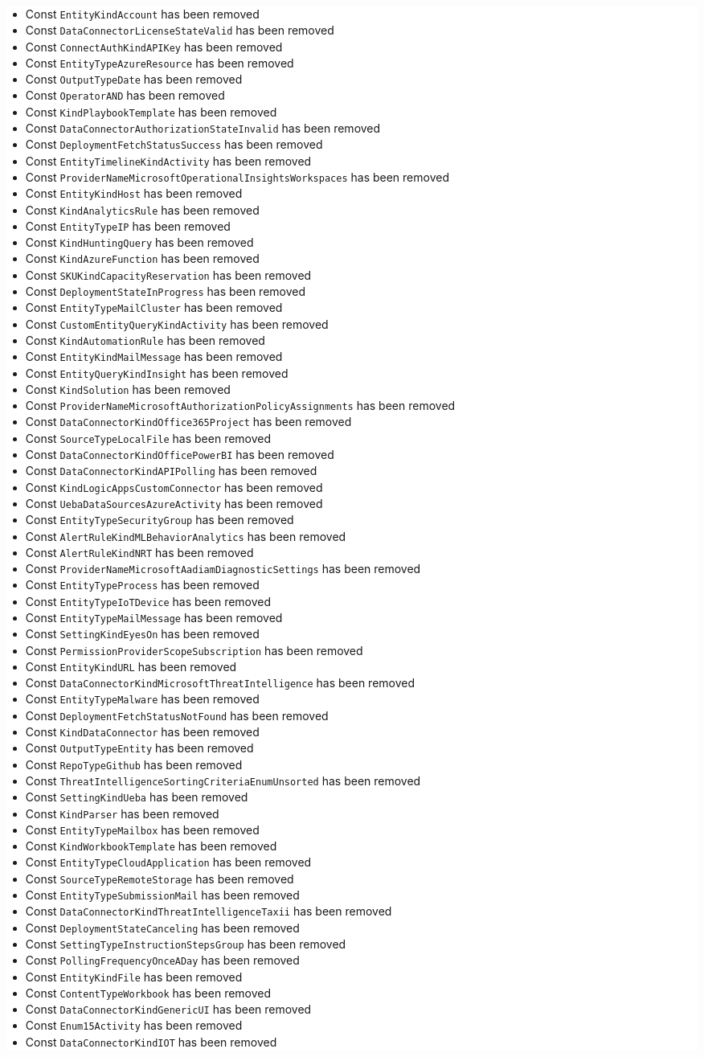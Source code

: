 - Const `EntityKindAccount` has been removed
- Const `DataConnectorLicenseStateValid` has been removed
- Const `ConnectAuthKindAPIKey` has been removed
- Const `EntityTypeAzureResource` has been removed
- Const `OutputTypeDate` has been removed
- Const `OperatorAND` has been removed
- Const `KindPlaybookTemplate` has been removed
- Const `DataConnectorAuthorizationStateInvalid` has been removed
- Const `DeploymentFetchStatusSuccess` has been removed
- Const `EntityTimelineKindActivity` has been removed
- Const `ProviderNameMicrosoftOperationalInsightsWorkspaces` has been removed
- Const `EntityKindHost` has been removed
- Const `KindAnalyticsRule` has been removed
- Const `EntityTypeIP` has been removed
- Const `KindHuntingQuery` has been removed
- Const `KindAzureFunction` has been removed
- Const `SKUKindCapacityReservation` has been removed
- Const `DeploymentStateInProgress` has been removed
- Const `EntityTypeMailCluster` has been removed
- Const `CustomEntityQueryKindActivity` has been removed
- Const `KindAutomationRule` has been removed
- Const `EntityKindMailMessage` has been removed
- Const `EntityQueryKindInsight` has been removed
- Const `KindSolution` has been removed
- Const `ProviderNameMicrosoftAuthorizationPolicyAssignments` has been removed
- Const `DataConnectorKindOffice365Project` has been removed
- Const `SourceTypeLocalFile` has been removed
- Const `DataConnectorKindOfficePowerBI` has been removed
- Const `DataConnectorKindAPIPolling` has been removed
- Const `KindLogicAppsCustomConnector` has been removed
- Const `UebaDataSourcesAzureActivity` has been removed
- Const `EntityTypeSecurityGroup` has been removed
- Const `AlertRuleKindMLBehaviorAnalytics` has been removed
- Const `AlertRuleKindNRT` has been removed
- Const `ProviderNameMicrosoftAadiamDiagnosticSettings` has been removed
- Const `EntityTypeProcess` has been removed
- Const `EntityTypeIoTDevice` has been removed
- Const `EntityTypeMailMessage` has been removed
- Const `SettingKindEyesOn` has been removed
- Const `PermissionProviderScopeSubscription` has been removed
- Const `EntityKindURL` has been removed
- Const `DataConnectorKindMicrosoftThreatIntelligence` has been removed
- Const `EntityTypeMalware` has been removed
- Const `DeploymentFetchStatusNotFound` has been removed
- Const `KindDataConnector` has been removed
- Const `OutputTypeEntity` has been removed
- Const `RepoTypeGithub` has been removed
- Const `ThreatIntelligenceSortingCriteriaEnumUnsorted` has been removed
- Const `SettingKindUeba` has been removed
- Const `KindParser` has been removed
- Const `EntityTypeMailbox` has been removed
- Const `KindWorkbookTemplate` has been removed
- Const `EntityTypeCloudApplication` has been removed
- Const `SourceTypeRemoteStorage` has been removed
- Const `EntityTypeSubmissionMail` has been removed
- Const `DataConnectorKindThreatIntelligenceTaxii` has been removed
- Const `DeploymentStateCanceling` has been removed
- Const `SettingTypeInstructionStepsGroup` has been removed
- Const `PollingFrequencyOnceADay` has been removed
- Const `EntityKindFile` has been removed
- Const `ContentTypeWorkbook` has been removed
- Const `DataConnectorKindGenericUI` has been removed
- Const `Enum15Activity` has been removed
- Const `DataConnectorKindIOT` has been removed